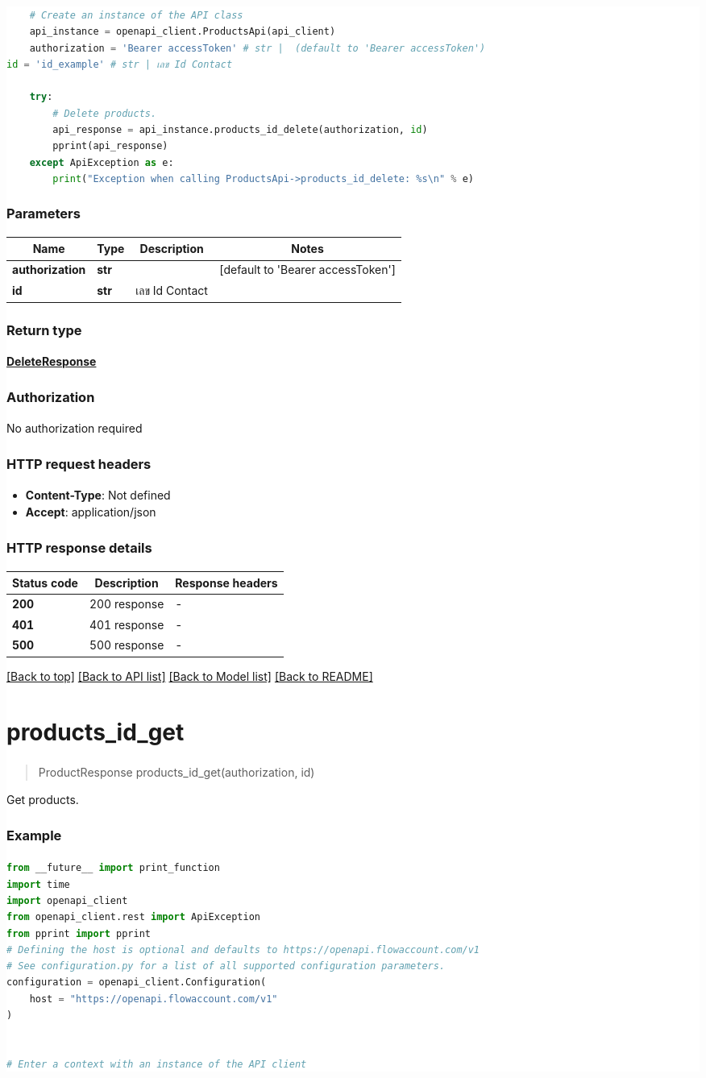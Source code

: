 ```python
    # Create an instance of the API class
    api_instance = openapi_client.ProductsApi(api_client)
    authorization = 'Bearer accessToken' # str |  (default to 'Bearer accessToken')
id = 'id_example' # str | เลข Id Contact

    try:
        # Delete products.
        api_response = api_instance.products_id_delete(authorization, id)
        pprint(api_response)
    except ApiException as e:
        print("Exception when calling ProductsApi->products_id_delete: %s\n" % e)
```

### Parameters

Name | Type | Description  | Notes
------------- | ------------- | ------------- | -------------
 **authorization** | **str**|  | [default to &#39;Bearer accessToken&#39;]
 **id** | **str**| เลข Id Contact | 

### Return type

[**DeleteResponse**](DeleteResponse.md)

### Authorization

No authorization required

### HTTP request headers

 - **Content-Type**: Not defined
 - **Accept**: application/json

### HTTP response details
| Status code | Description | Response headers |
|-------------|-------------|------------------|
**200** | 200 response |  -  |
**401** | 401 response |  -  |
**500** | 500 response |  -  |

[[Back to top]](#) [[Back to API list]](../README.md#documentation-for-api-endpoints) [[Back to Model list]](../README.md#documentation-for-models) [[Back to README]](../README.md)

# **products_id_get**
> ProductResponse products_id_get(authorization, id)

Get products.

### Example

```python
from __future__ import print_function
import time
import openapi_client
from openapi_client.rest import ApiException
from pprint import pprint
# Defining the host is optional and defaults to https://openapi.flowaccount.com/v1
# See configuration.py for a list of all supported configuration parameters.
configuration = openapi_client.Configuration(
    host = "https://openapi.flowaccount.com/v1"
)


# Enter a context with an instance of the API client
```